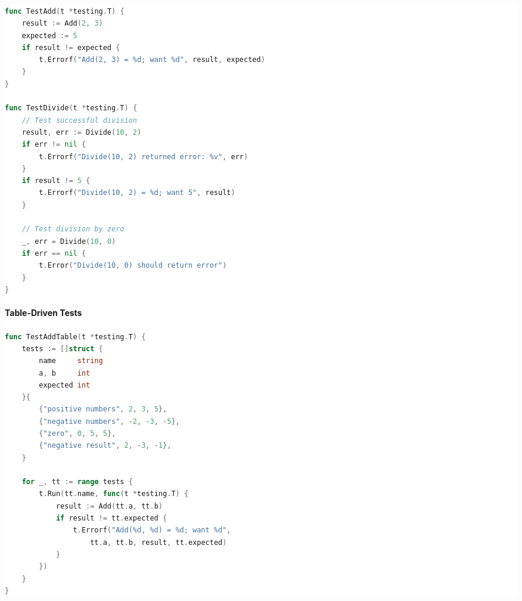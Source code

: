 ```go
func TestAdd(t *testing.T) {
    result := Add(2, 3)
    expected := 5
    if result != expected {
        t.Errorf("Add(2, 3) = %d; want %d", result, expected)
    }
}

func TestDivide(t *testing.T) {
    // Test successful division
    result, err := Divide(10, 2)
    if err != nil {
        t.Errorf("Divide(10, 2) returned error: %v", err)
    }
    if result != 5 {
        t.Errorf("Divide(10, 2) = %d; want 5", result)
    }
    
    // Test division by zero
    _, err = Divide(10, 0)
    if err == nil {
        t.Error("Divide(10, 0) should return error")
    }
}
```

#### Table-Driven Tests
```go
func TestAddTable(t *testing.T) {
    tests := []struct {
        name     string
        a, b     int
        expected int
    }{
        {"positive numbers", 2, 3, 5},
        {"negative numbers", -2, -3, -5},
        {"zero", 0, 5, 5},
        {"negative result", 2, -3, -1},
    }
    
    for _, tt := range tests {
        t.Run(tt.name, func(t *testing.T) {
            result := Add(tt.a, tt.b)
            if result != tt.expected {
                t.Errorf("Add(%d, %d) = %d; want %d", 
                    tt.a, tt.b, result, tt.expected)
            }
        })
    }
}
```
